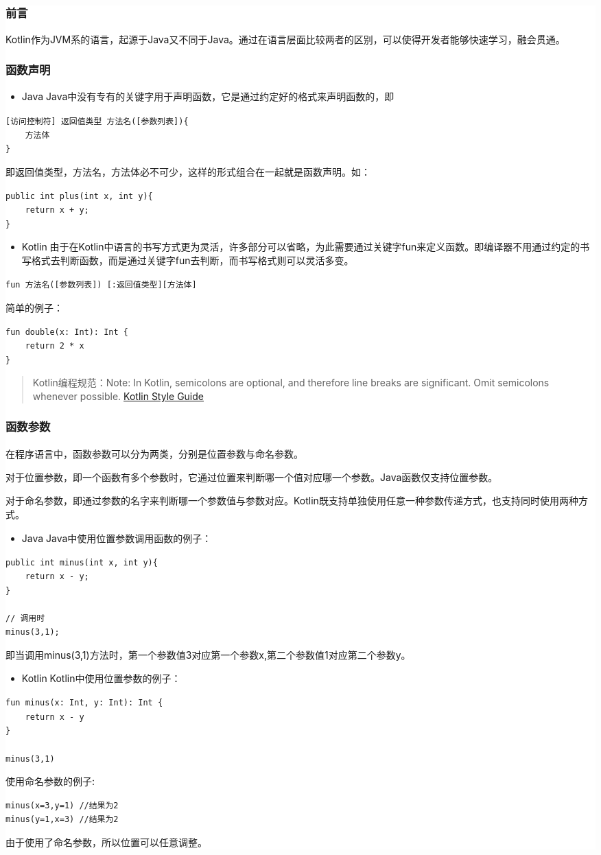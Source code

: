 ### 前言
Kotlin作为JVM系的语言，起源于Java又不同于Java。通过在语言层面比较两者的区别，可以使得开发者能够快速学习，融会贯通。

### 函数声明
* Java
Java中没有专有的关键字用于声明函数，它是通过约定好的格式来声明函数的，即
```
[访问控制符] 返回值类型 方法名([参数列表]){
    方法体
}
```
即返回值类型，方法名，方法体必不可少，这样的形式组合在一起就是函数声明。如：
```
public int plus(int x, int y){
    return x + y;
}
```

* Kotlin
由于在Kotlin中语言的书写方式更为灵活，许多部分可以省略，为此需要通过关键字fun来定义函数。即编译器不用通过约定的书写格式去判断函数，而是通过关键字fun去判断，而书写格式则可以灵活多变。
```
fun 方法名([参数列表]) [:返回值类型][方法体]
```
简单的例子：
```
fun double(x: Int): Int {
    return 2 * x
}
```

> Kotlin编程规范：Note: In Kotlin, semicolons are optional, and therefore line breaks are significant. Omit semicolons whenever possible.
> [Kotlin Style Guide](https://developer.android.com/kotlin/style-guide)

### 函数参数
在程序语言中，函数参数可以分为两类，分别是位置参数与命名参数。

对于位置参数，即一个函数有多个参数时，它通过位置来判断哪一个值对应哪一个参数。Java函数仅支持位置参数。

对于命名参数，即通过参数的名字来判断哪一个参数值与参数对应。Kotlin既支持单独使用任意一种参数传递方式，也支持同时使用两种方式。

* Java
Java中使用位置参数调用函数的例子：
```
public int minus(int x, int y){
    return x - y;
}

// 调用时
minus(3,1);
```
即当调用minus(3,1)方法时，第一个参数值3对应第一个参数x,第二个参数值1对应第二个参数y。

* Kotlin
Kotlin中使用位置参数的例子：
```
fun minus(x: Int, y: Int): Int {
    return x - y
}

minus(3,1)
```
使用命名参数的例子:
```
minus(x=3,y=1) //结果为2
minus(y=1,x=3) //结果为2
```
由于使用了命名参数，所以位置可以任意调整。